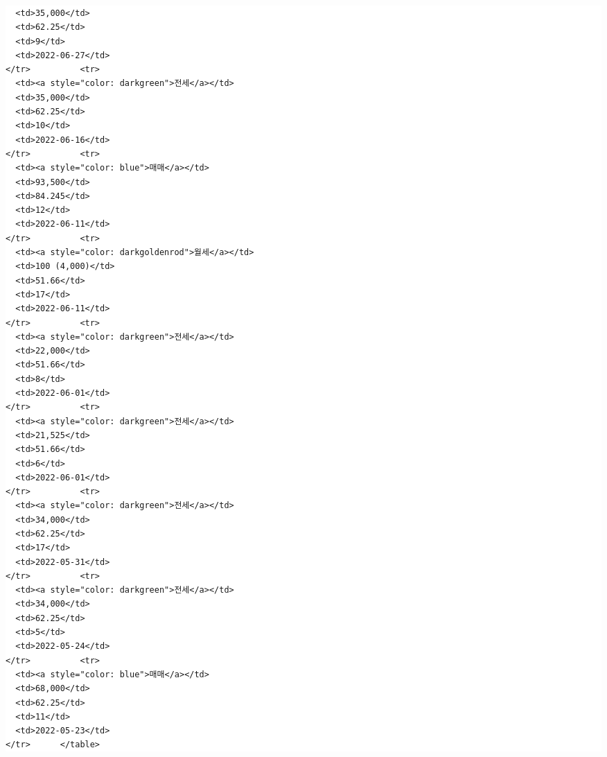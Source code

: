       <td>35,000</td>
      <td>62.25</td>
      <td>9</td>
      <td>2022-06-27</td>
    </tr>          <tr>
      <td><a style="color: darkgreen">전세</a></td>
      <td>35,000</td>
      <td>62.25</td>
      <td>10</td>
      <td>2022-06-16</td>
    </tr>          <tr>
      <td><a style="color: blue">매매</a></td>
      <td>93,500</td>
      <td>84.245</td>
      <td>12</td>
      <td>2022-06-11</td>
    </tr>          <tr>
      <td><a style="color: darkgoldenrod">월세</a></td>
      <td>100 (4,000)</td>
      <td>51.66</td>
      <td>17</td>
      <td>2022-06-11</td>
    </tr>          <tr>
      <td><a style="color: darkgreen">전세</a></td>
      <td>22,000</td>
      <td>51.66</td>
      <td>8</td>
      <td>2022-06-01</td>
    </tr>          <tr>
      <td><a style="color: darkgreen">전세</a></td>
      <td>21,525</td>
      <td>51.66</td>
      <td>6</td>
      <td>2022-06-01</td>
    </tr>          <tr>
      <td><a style="color: darkgreen">전세</a></td>
      <td>34,000</td>
      <td>62.25</td>
      <td>17</td>
      <td>2022-05-31</td>
    </tr>          <tr>
      <td><a style="color: darkgreen">전세</a></td>
      <td>34,000</td>
      <td>62.25</td>
      <td>5</td>
      <td>2022-05-24</td>
    </tr>          <tr>
      <td><a style="color: blue">매매</a></td>
      <td>68,000</td>
      <td>62.25</td>
      <td>11</td>
      <td>2022-05-23</td>
    </tr>      </table>
    

